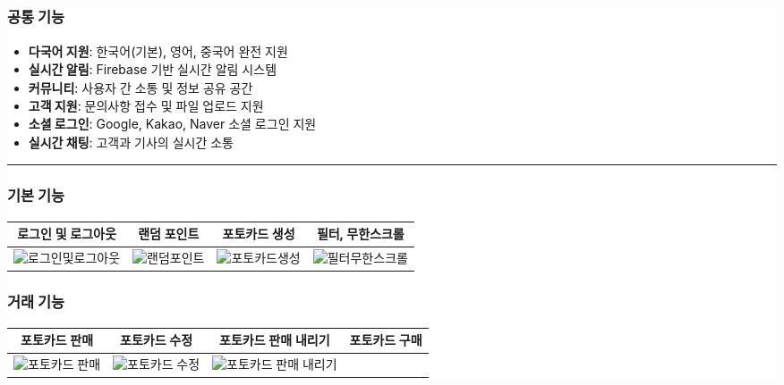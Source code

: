 ### 공통 기능
- **다국어 지원**: 한국어(기본), 영어, 중국어 완전 지원
- **실시간 알림**: Firebase 기반 실시간 알림 시스템
- **커뮤니티**: 사용자 간 소통 및 정보 공유 공간
- **고객 지원**: 문의사항 접수 및 파일 업로드 지원
- **소셜 로그인**: Google, Kakao, Naver 소셜 로그인 지원
- **실시간 채팅**: 고객과 기사의 실시간 소통

---
### 기본 기능
<table>
  <thead>
    <tr>
      <th align="center">로그인 및 로그아웃</th>
      <th align="center">랜덤 포인트</th>
      <th align="center">포토카드 생성</th>
      <th align="center">필터, 무한스크롤</th>
    </tr>
  </thead>
  <tbody>
    <tr>
      <td align="center">
        <img src="https://github.com/user-attachments/assets/0fd8cbad-fcb1-4ef8-80c3-1f1890872548" alt="로그인및로그아웃" width="200">
      </td>
      <td align="center">
        <img src="https://github.com/user-attachments/assets/0fd51b67-6e94-4edc-8a4b-78f71a0319c4" alt="랜덤포인트" width="200">
      </td>
      <td align="center">
        <img src="https://github.com/user-attachments/assets/c69f5edc-e626-4c41-9c80-c4669cd7f5df" alt="포토카드생성" width="200">
      </td>
      <td align="center">
        <img src="https://github.com/user-attachments/assets/eb7fb19e-308b-49d4-9848-e54a34c9e9f4" alt="필터무한스크롤" width="200">
      </td>
    </tr>
  </tbody>
</table>

### 거래 기능
<table>
  <thead>
    <tr>
      <th align="center">포토카드 판매</th>
      <th align="center">포토카드 수정</th>
      <th align="center">포토카드 판매 내리기</th>
      <th align="center">포토카드 구매</th>
    </tr>
  </thead>
  <tbody>
    <tr>
      <td align="center">
        <img src="https://github.com/user-attachments/assets/7746a772-e58f-4ae6-9935-2e3312ae3647" alt="포토카드 판매" width="200">
      </td>
      <td align="center">
        <img src="https://github.com/user-attachments/assets/5dbc3427-2def-4205-b05a-c6230767d6fa" alt="포토카드 수정" width="200">
      </td>
      <td align="center">
        <img src="https://github.com/user-attachments/assets/dd3f1d2e-54f2-4765-9a42-d72c9672908c" alt="포토카드 판매 내리기" width="200">
      </td>